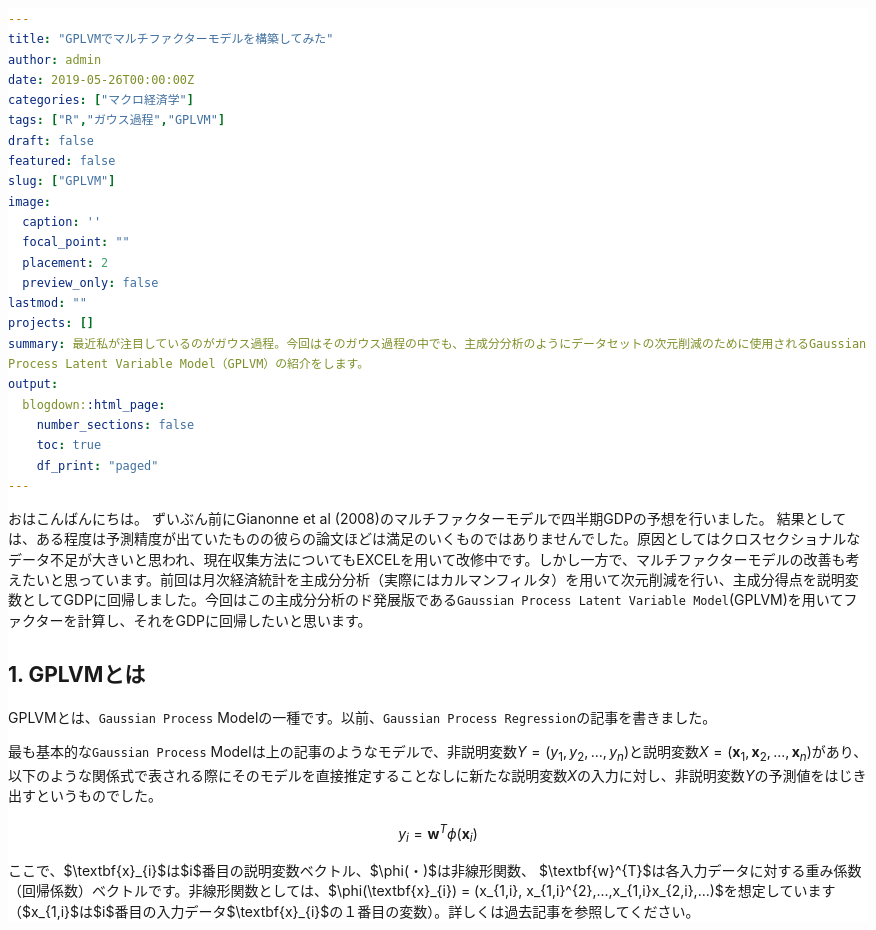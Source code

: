 ```yaml
---
title: "GPLVMでマルチファクターモデルを構築してみた"
author: admin
date: 2019-05-26T00:00:00Z
categories: ["マクロ経済学"]
tags: ["R","ガウス過程","GPLVM"]
draft: false
featured: false
slug: ["GPLVM"]
image:
  caption: ''
  focal_point: ""
  placement: 2
  preview_only: false
lastmod: ""
projects: []
summary: 最近私が注目しているのがガウス過程。今回はそのガウス過程の中でも、主成分分析のようにデータセットの次元削減のために使用されるGaussian Process Latent Variable Model（GPLVM）の紹介をします。
output: 
  blogdown::html_page:
    number_sections: false
    toc: true
    df_print: "paged"
---
```




おはこんばんにちは。
ずいぶん前にGianonne et al (2008)のマルチファクターモデルで四半期GDPの予想を行いました。
結果としては、ある程度は予測精度が出ていたものの彼らの論文ほどは満足のいくものではありませんでした。原因としてはクロスセクショナルなデータ不足が大きいと思われ、現在収集方法についてもEXCELを用いて改修中です。しかし一方で、マルチファクターモデルの改善も考えたいと思っています。前回は月次経済統計を主成分分析（実際にはカルマンフィルタ）を用いて次元削減を行い、主成分得点を説明変数としてGDPに回帰しました。今回はこの主成分分析のド発展版である`Gaussian Process Latent Variable Model`(GPLVM)を用いてファクターを計算し、それをGDPに回帰したいと思います。

## 1. GPLVMとは

GPLVMとは、`Gaussian Process` Modelの一種です。以前、`Gaussian Process Regression`の記事を書きました。

最も基本的な`Gaussian Process` Modelは上の記事のようなモデルで、非説明変数$Y=(y_{1},y_{2},...,y_{n})$と説明変数$X=(\textbf{x}_{1},\textbf{x}_{2},...,\textbf{x}_{n})$があり、以下のような関係式で表される際にそのモデルを直接推定することなしに新たな説明変数$X$の入力に対し、非説明変数$Y$の予測値をはじき出すというものでした。

$$
\displaystyle y_{i}  = \textbf{w}^{T}\phi(\textbf{x}_{i})
$$

<div>
ここで、$\textbf{x}_{i}$は$i$番目の説明変数ベクトル、$\phi(・)$は非線形関数、 $\textbf{w}^{T}$は各入力データに対する重み係数（回帰係数）ベクトルです。非線形関数としては、$\phi(\textbf{x}_{i}) = (x_{1,i}, x_{1,i}^{2},...,x_{1,i}x_{2,i},...)$を想定しています（$x_{1,i}$は$i$番目の入力データ$\textbf{x}_{i}$の１番目の変数）。詳しくは過去記事を参照してください。
</div>
